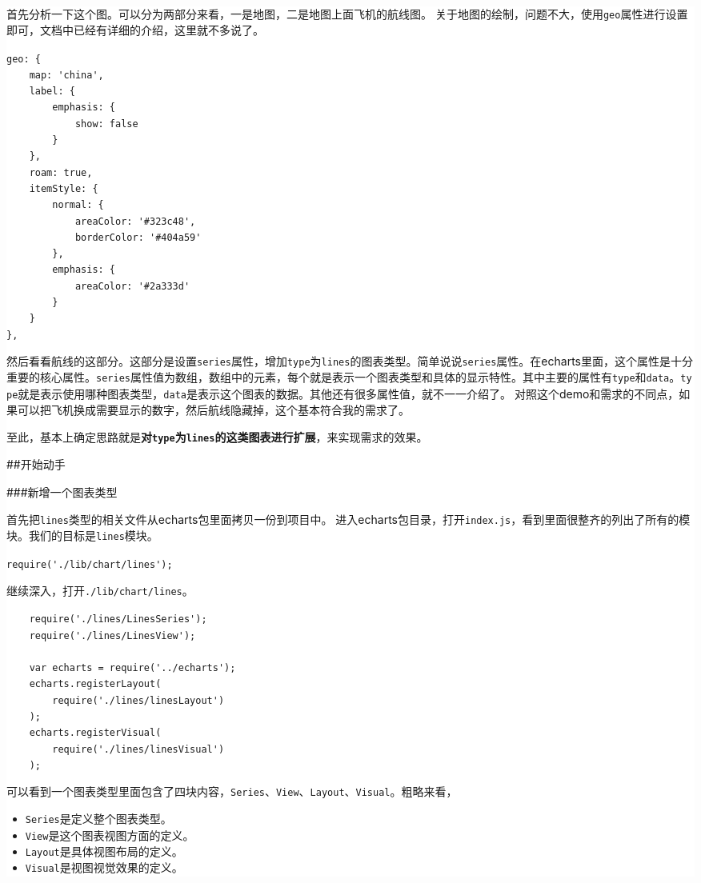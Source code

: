首先分析一下这个图。可以分为两部分来看，一是地图，二是地图上面飞机的航线图。
关于地图的绘制，问题不大，使用`geo`属性进行设置即可，文档中已经有详细的介绍，这里就不多说了。
```
geo: {
    map: 'china',
    label: {
        emphasis: {
            show: false
        }
    },
    roam: true,
    itemStyle: {
        normal: {
            areaColor: '#323c48',
            borderColor: '#404a59'
        },
        emphasis: {
            areaColor: '#2a333d'
        }
    }
},
```
然后看看航线的这部分。这部分是设置`series`属性，增加`type`为`lines`的图表类型。简单说说`series`属性。在echarts里面，这个属性是十分重要的核心属性。`series`属性值为数组，数组中的元素，每个就是表示一个图表类型和具体的显示特性。其中主要的属性有`type`和`data`。`type`就是表示使用哪种图表类型，`data`是表示这个图表的数据。其他还有很多属性值，就不一一介绍了。
对照这个demo和需求的不同点，如果可以把飞机换成需要显示的数字，然后航线隐藏掉，这个基本符合我的需求了。

至此，基本上确定思路就是**对`type`为`lines`的这类图表进行扩展**，来实现需求的效果。

##开始动手

###新增一个图表类型

首先把`lines`类型的相关文件从echarts包里面拷贝一份到项目中。
进入echarts包目录，打开`index.js`，看到里面很整齐的列出了所有的模块。我们的目标是`lines`模块。
```
require('./lib/chart/lines');
```
继续深入，打开`./lib/chart/lines`。
```
    require('./lines/LinesSeries');
    require('./lines/LinesView');

    var echarts = require('../echarts');
    echarts.registerLayout(
        require('./lines/linesLayout')
    );
    echarts.registerVisual(
        require('./lines/linesVisual')
    );
```
可以看到一个图表类型里面包含了四块内容，`Series`、`View`、`Layout`、`Visual`。粗略来看，
- `Series`是定义整个图表类型。
- `View`是这个图表视图方面的定义。
- `Layout`是具体视图布局的定义。
- `Visual`是视图视觉效果的定义。
